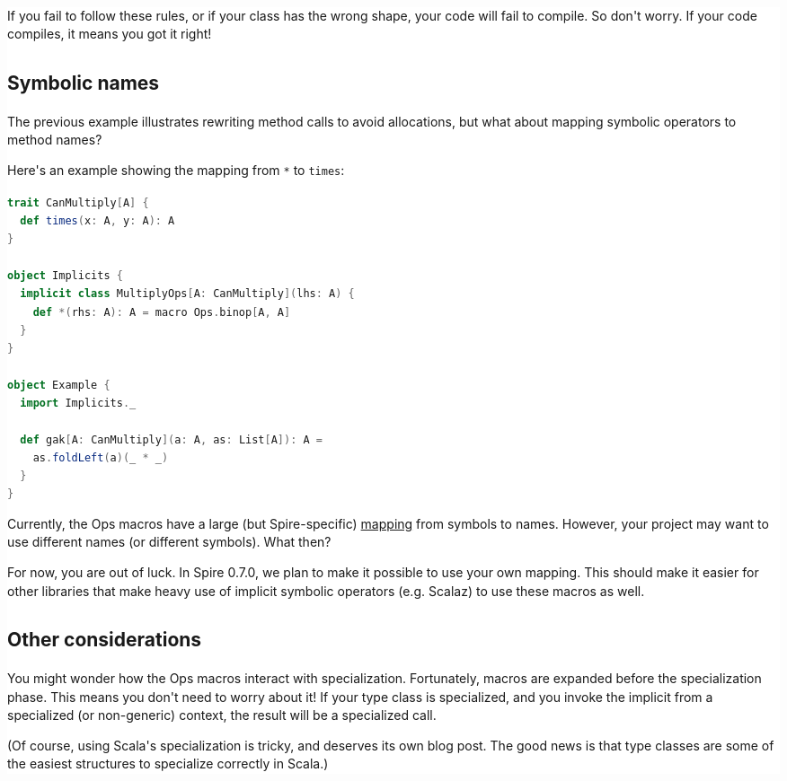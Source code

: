 If you fail to follow these rules, or if your class has the wrong
shape, your code will fail to compile. So don't worry. If your code
compiles, it means you got it right!

## Symbolic names

The previous example illustrates rewriting method calls to avoid
allocations, but what about mapping symbolic operators to method
names?

Here's an example showing the mapping from `*` to `times`:

```scala
trait CanMultiply[A] {
  def times(x: A, y: A): A
}

object Implicits {
  implicit class MultiplyOps[A: CanMultiply](lhs: A) {
    def *(rhs: A): A = macro Ops.binop[A, A]
  }
}

object Example {
  import Implicits._

  def gak[A: CanMultiply](a: A, as: List[A]): A =
    as.foldLeft(a)(_ * _)
  }
}
```

Currently, the Ops macros have a large (but Spire-specific)
[mapping](https://github.com/non/spire/blob/9eaa5c34549b7fe85c223f207f0790873075c048/macros/src/main/scala/spire/macros/Ops.scala#L143)
from symbols to names. However, your project may want to use different names
(or different symbols). What then?

For now, you are out of luck. In Spire 0.7.0, we plan to make it
possible to use your own mapping. This should make it easier for other
libraries that make heavy use of implicit symbolic operators
(e.g. Scalaz) to use these macros as well.

## Other considerations

You might wonder how the Ops macros interact with
specialization. Fortunately, macros are expanded before the
specialization phase. This means you don't need to worry about it! If
your type class is specialized, and you invoke the implicit from a
specialized (or non-generic) context, the result will be a specialized
call.

(Of course, using Scala's specialization is tricky, and deserves its
own blog post. The good news is that type classes are some of the
easiest structures to specialize correctly in Scala.)

